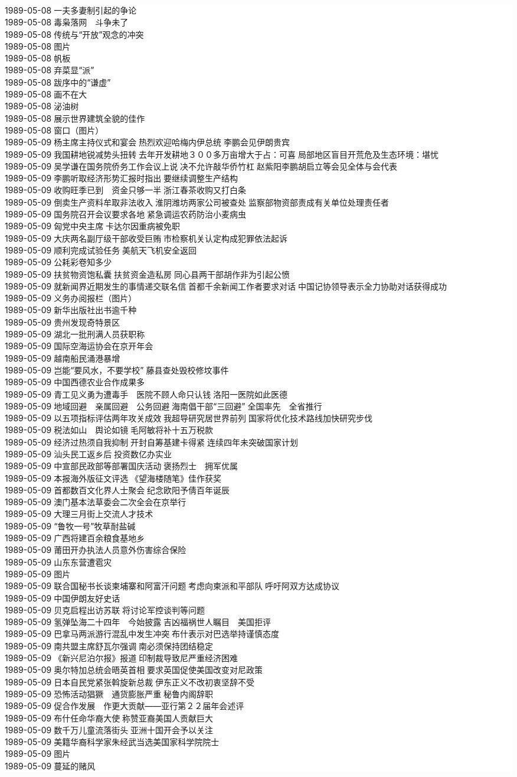 1989-05-08 一夫多妻制引起的争论  
1989-05-08 毒枭落网　斗争未了  
1989-05-08 传统与“开放”观念的冲突  
1989-05-08 图片  
1989-05-08 帆板  
1989-05-08 弃菜显“派”  
1989-05-08 跋序中的“谦虚”  
1989-05-08 画不在大  
1989-05-08 泌油树  
1989-05-08 展示世界建筑全貌的佳作  
1989-05-08 窗口（图片）  
1989-05-09 杨主席主持仪式和宴会  热烈欢迎哈梅内伊总统  李鹏会见伊朗贵宾  
1989-05-09 我国耕地锐减势头扭转  去年开发耕地３００多万亩增大于占：可喜  局部地区盲目开荒危及生态环境：堪忧  
1989-05-09 吴学谦在国务院侨务工作会议上说  决不允许敲华侨竹杠  赵紫阳李鹏胡启立等会见全体与会代表  
1989-05-09 李鹏听取经济形势汇报时指出  要继续调整生产结构  
1989-05-09 收购旺季已到　资金只够一半  浙江春茶收购又打白条  
1989-05-09 倒卖生产资料牟取非法收入  淮阴潍坊两家公司被查处  监察部物资部责成有关单位处理责任者  
1989-05-09 国务院召开会议要求各地  紧急调运农药防治小麦病虫  
1989-05-09 匈党中央主席  卡达尔因重病被免职  
1989-05-09 大庆两名副厅级干部收受巨贿  市检察机关认定构成犯罪依法起诉  
1989-05-09 顺利完成试验任务  美航天飞机安全返回  
1989-05-09 公耗彩卷知多少  
1989-05-09 扶贫物资饱私囊  扶贫资金造私房  同心县两干部胡作非为引起公愤  
1989-05-09 就新闻界近期发生的事情递交联名信  首都千余新闻工作者要求对话  中国记协领导表示全力协助对话获得成功  
1989-05-09 义务办阅报栏（图片）  
1989-05-09 新华出版社出书逾千种  
1989-05-09 贵州发现奇特景区  
1989-05-09 湖北一批刑满人员获职称  
1989-05-09 国际空海运协会在京开年会  
1989-05-09 越南船民涌港暴增  
1989-05-09 岂能“要风水，不要学校”  藤县查处毁校修坟事件　  
1989-05-09 中国西德农业合作成果多  
1989-05-09 青工见义勇为遭毒手　医院不顾人命只认钱  洛阳一医院如此医德  
1989-05-09 地域回避　亲属回避　公务回避  海南倡干部“三回避”  全国率先　全省推行  
1989-05-09 以五项指标评估两年攻关成效  我超导研究居世界前列  国家将优化技术路线加快研究步伐  
1989-05-09 税法如山　舆论如镜  毛阿敏将补十五万税款  
1989-05-09 经济过热须自我抑制  开封自筹基建卡得紧  连续四年未突破国家计划  
1989-05-09 汕头民工返乡后  投资数亿办实业  
1989-05-09 中宣部民政部等部署国庆活动  褒扬烈士　拥军优属  
1989-05-09 本报海外版征文评选  《望海楼随笔》佳作获奖  
1989-05-09 首都数百文化界人士聚会  纪念欧阳予倩百年诞辰  
1989-05-09 澳门基本法草委会二次全会在京举行  
1989-05-09 大理三月街上交流人才技术  
1989-05-09 “鲁牧一号”牧草耐盐碱  
1989-05-09 广西将建百余粮食基地乡  
1989-05-09 莆田开办执法人员意外伤害综合保险  
1989-05-09 山东东营遭雹灾  
1989-05-09 图片  
1989-05-09 联合国秘书长谈柬埔寨和阿富汗问题  考虑向柬派和平部队  呼吁阿双方达成协议  
1989-05-09 中国伊朗友好史话  
1989-05-09 贝克启程出访苏联  将讨论军控谈判等问题  
1989-05-09 氢弹坠海二十四年　今始披露  吉凶福祸世人瞩目　美国拒评  
1989-05-09 巴拿马两派游行混乱中发生冲突  布什表示对巴选举持谨慎态度  
1989-05-09 南共盟主席舒瓦尔强调  南必须保持团结稳定  
1989-05-09 《新兴尼泊尔报》报道  印制裁导致尼严重经济困难  
1989-05-09 奥尔特加总统会晤英首相  要求英国促使美国改变对尼政策  
1989-05-09 日本自民党紧张斡旋新总裁  伊东正义不改初衷坚辞不受  
1989-05-09 恐怖活动猖獗　通货膨胀严重  秘鲁内阁辞职  
1989-05-09 促合作发展　作更大贡献——亚行第２２届年会述评  
1989-05-09 布什任命华裔大使  称赞亚裔美国人贡献巨大  
1989-05-09 数千万儿童流落街头  亚洲十国开会予以关注  
1989-05-09 美籍华裔科学家朱经武当选美国家科学院院士  
1989-05-09 图片  
1989-05-09 蔓延的赌风  